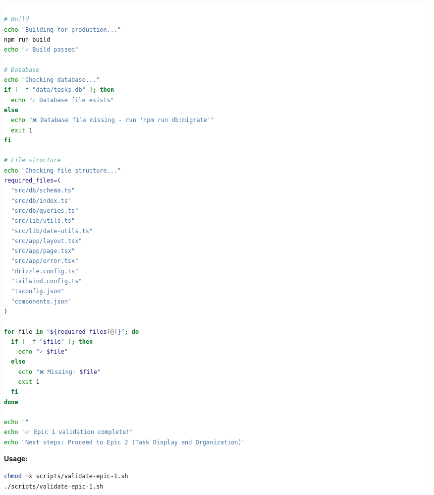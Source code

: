 ```bash

# Build
echo "Building for production..."
npm run build
echo "✓ Build passed"

# Database
echo "Checking database..."
if [ -f "data/tasks.db" ]; then
  echo "✓ Database file exists"
else
  echo "❌ Database file missing - run 'npm run db:migrate'"
  exit 1
fi

# File structure
echo "Checking file structure..."
required_files=(
  "src/db/schema.ts"
  "src/db/index.ts"
  "src/db/queries.ts"
  "src/lib/utils.ts"
  "src/lib/date-utils.ts"
  "src/app/layout.tsx"
  "src/app/page.tsx"
  "src/app/error.tsx"
  "drizzle.config.ts"
  "tailwind.config.ts"
  "tsconfig.json"
  "components.json"
)

for file in "${required_files[@]}"; do
  if [ -f "$file" ]; then
    echo "✓ $file"
  else
    echo "❌ Missing: $file"
    exit 1
  fi
done

echo ""
echo "✅ Epic 1 validation complete!"
echo "Next steps: Proceed to Epic 2 (Task Display and Organization)"
```

**Usage:**

```bash
chmod +x scripts/validate-epic-1.sh
./scripts/validate-epic-1.sh
```

